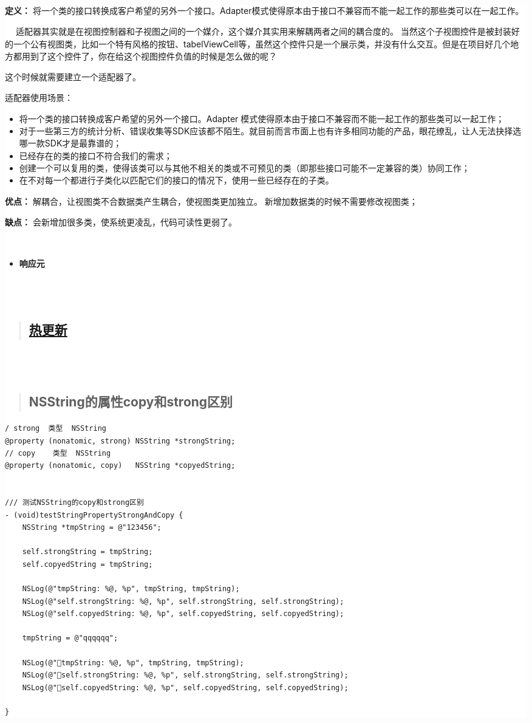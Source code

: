 


**定义：** 将一个类的接口转换成客户希望的另外一个接口。Adapter模式使得原本由于接口不兼容而不能一起工作的那些类可以在一起工作。

&emsp; 适配器其实就是在视图控制器和子视图之间的一个媒介，这个媒介其实用来解耦两者之间的耦合度的。
当然这个子视图控件是被封装好的一个公有视图类，比如一个特有风格的按钮、tabelViewCell等，虽然这个控件只是一个展示类，并没有什么交互。但是在项目好几个地方都用到了这个控件了，你在给这个视图控件负值的时候是怎么做的呢？

这个时候就需要建立一个适配器了。

适配器使用场景：
- 将一个类的接口转换成客户希望的另外一个接口。Adapter 模式使得原本由于接口不兼容而不能一起工作的那些类可以一起工作；
- 对于一些第三方的统计分析、错误收集等SDK应该都不陌生。就目前而言市面上也有许多相同功能的产品，眼花缭乱，让人无法抉择选哪一款SDK才是最靠谱的；
- 已经存在的类的接口不符合我们的需求；
- 创建一个可以复用的类，使得该类可以与其他不相关的类或不可预见的类（即那些接口可能不一定兼容的类）协同工作；
- 在不对每一个都进行子类化以匹配它们的接口的情况下，使用一些已经存在的子类。

**优点：** 解耦合，让视图类不合数据类产生耦合，使视图类更加独立。 新增加数据类的时候不需要修改视图类；

**缺点：** 会新增加很多类，使系统更凌乱，代码可读性更弱了。



<br/>

- **响应元**



<br/>
<br/>

>## <h2 id="热更新">[热更新](https://juejin.cn/post/6844904144411574285)</h2>


<br/>
<br/>

> <h2 id="NSString的属性copy和strong区别">NSString的属性copy和strong区别</h2>

```
/ strong  类型  NSString
@property (nonatomic, strong) NSString *strongString;
// copy    类型  NSString
@property (nonatomic, copy)   NSString *copyedString;


/// 测试NSString的copy和strong区别
- (void)testStringPropertyStrongAndCopy {
    NSString *tmpString = @"123456";

    self.strongString = tmpString;
    self.copyedString = tmpString;

    NSLog(@"tmpString: %@, %p", tmpString, tmpString);
    NSLog(@"self.strongString: %@, %p", self.strongString, self.strongString);
    NSLog(@"self.copyedString: %@, %p", self.copyedString, self.copyedString);
    
    tmpString = @"qqqqqq";
    
    NSLog(@"🍎tmpString: %@, %p", tmpString, tmpString);
    NSLog(@"🍎self.strongString: %@, %p", self.strongString, self.strongString);
    NSLog(@"🍎self.copyedString: %@, %p", self.copyedString, self.copyedString);
    
}
```
